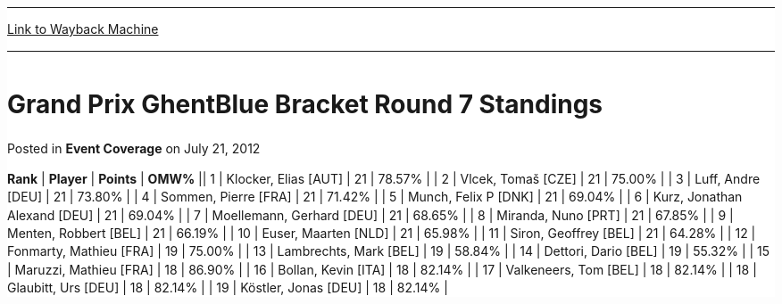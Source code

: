 
---
[Link to Wayback Machine](https://web.archive.org/web/20160927044246/http://magic.wizards.com/en/articles/archive/event-coverage/grand-prix-ghentblue-bracket-round-7-standings-2012-07-21)

[_metadata_:description]:- "RankPlayerPointsOMW% 1 Klocker, Elias [AUT] 21 78.57% 2 Vlcek, Tomaš [CZE] 21 75.00% 3 Luff, Andre [DEU] 21 73.80% 4 Sommen, Pierre [FRA] 21 71.42% 5 Munch, Felix P [DNK] 21 69.04% 6 Kurz, Jonathan Ale"
[_metadata_:generator]:- "Drupal 7 (http://drupal.org)"
[_metadata_:node]:- "454696"
[_metadata_:publish_date]:- "2012-07-21"
[_metadata_:source]:- "div-main-content"
[_metadata_:title]:- "Grand Prix GhentBlue Bracket Round 7 Standings"
[_metadata_:wayback_capture_timestamp]:- "2016-09-27 04:42:46"
[_metadata_:wayback_raw_url]:- "https://web.archive.org/web/20160927044246id_/http://magic.wizards.com/en/articles/archive/event-coverage/grand-prix-ghentblue-bracket-round-7-standings-2012-07-21"
[_metadata_:wayback_url]:- "http://magic.wizards.com/en/articles/archive/event-coverage/grand-prix-ghentblue-bracket-round-7-standings-2012-07-21"
---


Grand Prix GhentBlue Bracket Round 7 Standings
==============================================



 Posted in **Event Coverage**
 on July 21, 2012 












 **Rank** | **Player** | **Points** | **OMW%** ||  1  | Klocker, Elias [AUT] |  21 |  78.57% |
|  2  | Vlcek, Tomaš [CZE] |  21 |  75.00% |
|  3  | Luff, Andre [DEU] |  21 |  73.80% |
|  4  | Sommen, Pierre [FRA] |  21 |  71.42% |
|  5  | Munch, Felix P [DNK] |  21 |  69.04% |
|  6  | Kurz, Jonathan Alexand [DEU] |  21 |  69.04% |
|  7  | Moellemann, Gerhard [DEU] |  21 |  68.65% |
|  8  | Miranda, Nuno [PRT] |  21 |  67.85% |
|  9  | Menten, Robbert [BEL] |  21 |  66.19% |
|  10  | Euser, Maarten [NLD] |  21 |  65.98% |
|  11  | Siron, Geoffrey [BEL] |  21 |  64.28% |
|  12  | Fonmarty, Mathieu [FRA] |  19 |  75.00% |
|  13  | Lambrechts, Mark [BEL] |  19 |  58.84% |
|  14  | Dettori, Dario [BEL] |  19 |  55.32% |
|  15  | Maruzzi, Mathieu [FRA] |  18 |  86.90% |
|  16  | Bollan, Kevin [ITA] |  18 |  82.14% |
|  17  | Valkeneers, Tom [BEL] |  18 |  82.14% |
|  18  | Glaubitt, Urs [DEU] |  18 |  82.14% |
|  19  | Köstler, Jonas [DEU] |  18 |  82.14% |